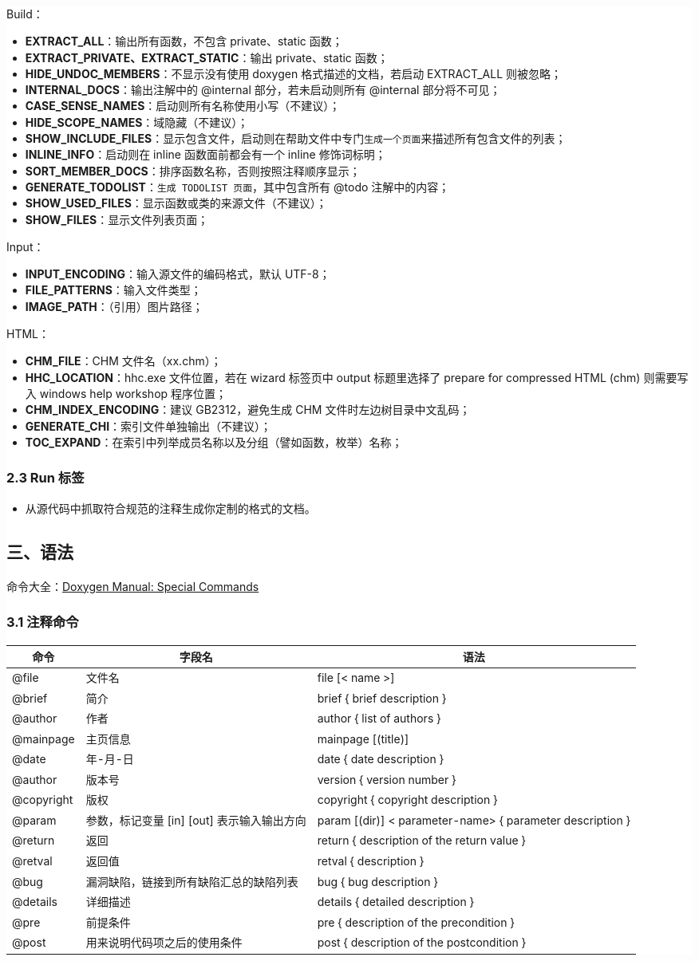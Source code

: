 Build：

- **EXTRACT_ALL**：输出所有函数，不包含 private、static 函数；
- **EXTRACT_PRIVATE、EXTRACT_STATIC**：输出 private、static 函数；
- **HIDE_UNDOC_MEMBERS**：不显示没有使用 doxygen 格式描述的文档，若启动 EXTRACT_ALL 则被忽略；
- **INTERNAL_DOCS**：输出注解中的 @internal 部分，若未启动则所有 @internal 部分将不可见；
- **CASE_SENSE_NAMES**：启动则所有名称使用小写（不建议）；
- **HIDE_SCOPE_NAMES**：域隐藏（不建议）；
- **SHOW_INCLUDE_FILES**：显示包含文件，启动则在帮助文件中专门``生成一个页面``来描述所有包含文件的列表；
- **INLINE_INFO**：启动则在 inline 函数面前都会有一个 inline 修饰词标明；
- **SORT_MEMBER_DOCS**：排序函数名称，否则按照注释顺序显示；
- **GENERATE_TODOLIST**：`生成 TODOLIST 页面`，其中包含所有 @todo 注解中的内容；
- **SHOW_USED_FILES**：显示函数或类的来源文件（不建议）；
- **SHOW_FILES**：显示文件列表页面；

Input：

- **INPUT_ENCODING**：输入源文件的编码格式，默认 UTF-8；
- **FILE_PATTERNS**：输入文件类型；
- **IMAGE_PATH**：（引用）图片路径；

HTML：

- **CHM_FILE**：CHM 文件名（xx.chm）；
- **HHC_LOCATION**：hhc.exe 文件位置，若在 wizard 标签页中 output 标题里选择了 prepare for compressed HTML (chm) 则需要写入 windows help workshop 程序位置；
- **CHM_INDEX_ENCODING**：建议 GB2312，避免生成 CHM 文件时左边树目录中文乱码；
- **GENERATE_CHI**：索引文件单独输出（不建议）；
- **TOC_EXPAND**：在索引中列举成员名称以及分组（譬如函数，枚举）名称；

### 2.3 Run 标签

- 从源代码中抓取符合规范的注释生成你定制的格式的文档。

## 三、语法

命令大全：[Doxygen Manual: Special Commands](https://www.doxygen.nl/manual/commands.html#cmdmainpage)

### 3.1 注释命令

| 命令        | 字段名                                                       | 语法                                                      |
| ----------- | ------------------------------------------------------------ | --------------------------------------------------------- |
| @file       | 文件名                                                       | file [< name >]                                           |
| @brief      | 简介                                                         | brief { brief description }                               |
| @author     | 作者                                                         | author { list of authors }                                |
| @mainpage   | 主页信息                                                     | mainpage [(title)]                                        |
| @date       | 年-月-日                                                     | date { date description }                                 |
| @author     | 版本号                                                       | version { version number }                                |
| @copyright  | 版权                                                         | copyright { copyright description }                       |
| @param      | 参数，标记变量 [in] [out] 表示输入输出方向                   | param [(dir)] < parameter-name> { parameter description } |
| @return     | 返回                                                         | return { description of the return value }                |
| @retval     | 返回值                                                       | retval { description }                                    |
| @bug        | 漏洞缺陷，链接到所有缺陷汇总的缺陷列表                       | bug { bug description }                                   |
| @details    | 详细描述                                                     | details { detailed description }                          |
| @pre        | 前提条件                                                     | pre { description of the precondition }                   |
| @post       | 用来说明代码项之后的使用条件                                 | post { description of the postcondition }                 |
